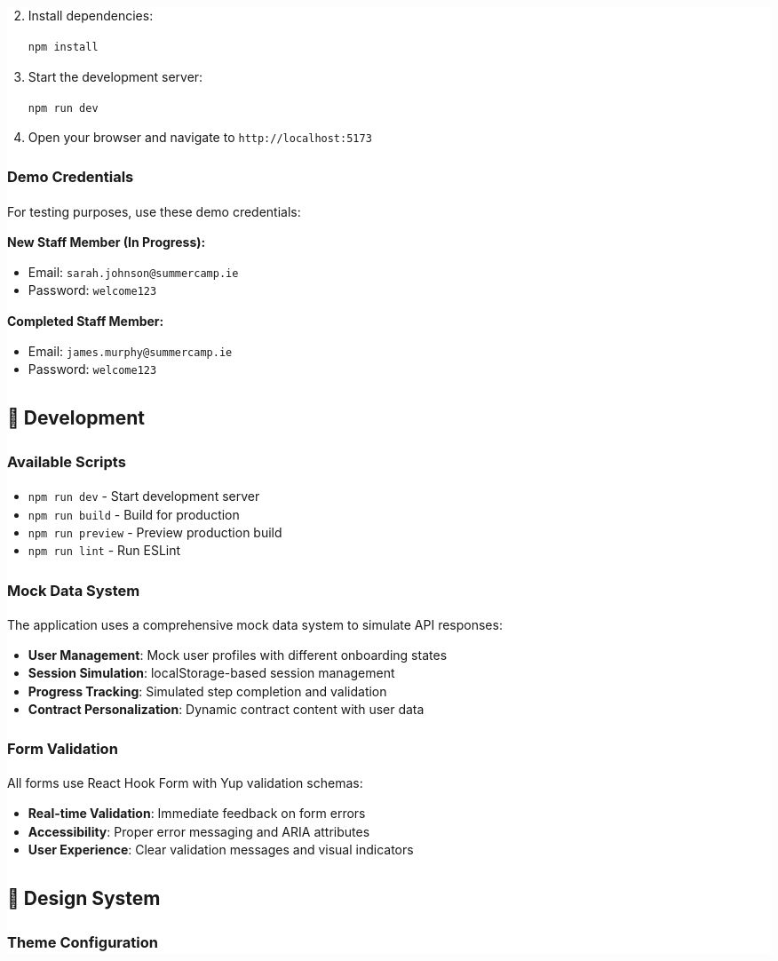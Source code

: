 2. Install dependencies:
   ```bash
   npm install
   ```

3. Start the development server:
   ```bash
   npm run dev
   ```

4. Open your browser and navigate to `http://localhost:5173`

### Demo Credentials

For testing purposes, use these demo credentials:

**New Staff Member (In Progress):**
- Email: `sarah.johnson@summercamp.ie`
- Password: `welcome123`

**Completed Staff Member:**
- Email: `james.murphy@summercamp.ie`
- Password: `welcome123`

## 🔧 Development

### Available Scripts

- `npm run dev` - Start development server
- `npm run build` - Build for production
- `npm run preview` - Preview production build
- `npm run lint` - Run ESLint

### Mock Data System

The application uses a comprehensive mock data system to simulate API responses:

- **User Management**: Mock user profiles with different onboarding states
- **Session Simulation**: localStorage-based session management
- **Progress Tracking**: Simulated step completion and validation
- **Contract Personalization**: Dynamic contract content with user data

### Form Validation

All forms use React Hook Form with Yup validation schemas:

- **Real-time Validation**: Immediate feedback on form errors
- **Accessibility**: Proper error messaging and ARIA attributes
- **User Experience**: Clear validation messages and visual indicators

## 🎨 Design System

### Theme Configuration
